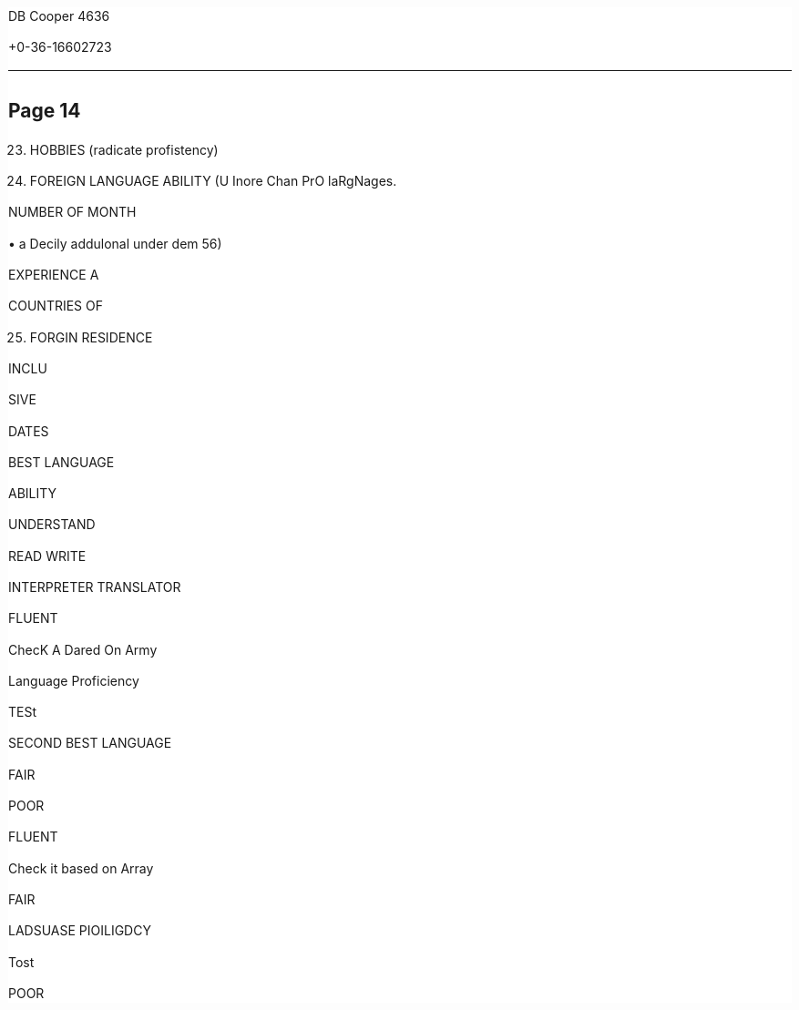 DB Cooper 4636

+0-36-16602723

---

## Page 14

23. HOBBIES (radicate profistency)

24. FOREIGN LANGUAGE ABILITY (U Inore Chan PrO laRgNages.

NUMBER OF MONTH

• a Decily addulonal under dem 56)

EXPERIENCE A

COUNTRIES OF

25. FORGIN RESIDENCE

INCLU

SIVE

DATES

BEST LANGUAGE

ABILITY

UNDERSTAND

READ WRITE

INTERPRETER TRANSLATOR

FLUENT

ChecK A Dared On Army

Language Proficiency

TESt

SECOND BEST LANGUAGE

FAIR

POOR

FLUENT

Check it based on Array

FAIR

LADSUASE PIOILIGDCY

Tost

POOR
